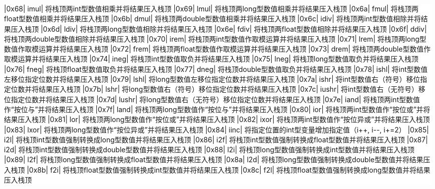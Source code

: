 |0x68| imul| 将栈顶两int型数值相乘并将结果压入栈顶 
|0x69| lmul| 将栈顶两long型数值相乘并将结果压入栈顶 
|0x6a| fmul| 将栈顶两float型数值相乘并将结果压入栈顶 
|0x6b| dmul| 将栈顶两double型数值相乘并将结果压入栈顶 
|0x6c| idiv| 将栈顶两int型数值相除并将结果压入栈顶 
|0x6d| ldiv| 将栈顶两long型数值相除并将结果压入栈顶 
|0x6e| fdiv| 将栈顶两float型数值相除并将结果压入栈顶 
|0x6f| ddiv| 将栈顶两double型数值相除并将结果压入栈顶 
|0x70| irem| 将栈顶两int型数值作取模运算并将结果压入栈顶 
|0x71| lrem| 将栈顶两long型数值作取模运算并将结果压入栈顶 
|0x72| frem| 将栈顶两float型数值作取模运算并将结果压入栈顶 
|0x73| drem| 将栈顶两double型数值作取模运算并将结果压入栈顶 
|0x74| ineg| 将栈顶int型数值取负并将结果压入栈顶 
|0x75| lneg| 将栈顶long型数值取负并将结果压入栈顶 
|0x76| fneg| 将栈顶float型数值取负并将结果压入栈顶
|0x77| dneg| 将栈顶double型数值取负并将结果压入栈顶 
|0x78| ishl| 将int型数值左移位指定位数并将结果压入栈顶 
|0x79| lshl| 将long型数值左移位指定位数并将结果压入栈顶 
|0x7a| ishr| 将int型数值右（符号）移位指定位数并将结果压入栈顶 
|0x7b| lshr| 将long型数值右（符号）移位指定位数并将结果压入栈顶 
|0x7c| iushr| 将int型数值右（无符号）移位指定位数并将结果压入栈顶 
|0x7d| lushr| 将long型数值右（无符号）移位指定位数并将结果压入栈顶 
|0x7e| iand| 将栈顶两int型数值作“按位与”并将结果压入栈顶 
|0x7f| land| 将栈顶两long型数值作“按位与”并将结果压入栈顶 
|0x80| ior| 将栈顶两int型数值作“按位或”并将结果压入栈顶 
|0x81| lor| 将栈顶两long型数值作“按位或”并将结果压入栈顶 
|0x82| ixor| 将栈顶两int型数值作“按位异或”并将结果压入栈顶 
|0x83| lxor| 将栈顶两long型数值作“按位异或”并将结果压入栈顶 
|0x84| iinc| 将指定位置的int型变量增加指定值（i++, i--, i+=2） 
|0x85| i2l| 将栈顶int型数值强制转换成long型数值并将结果压入栈顶 
|0x86| i2f| 将栈顶int型数值强制转换成float型数值并将结果压入栈顶 
|0x87| i2d| 将栈顶int型数值强制转换成double型数值并将结果压入栈顶 
|0x88| l2i| 将栈顶long型数值强制转换成int型数值并将结果压入栈顶 
|0x89| l2f| 将栈顶long型数值强制转换成float型数值并将结果压入栈顶 
|0x8a| l2d| 将栈顶long型数值强制转换成double型数值并将结果压入栈顶 
|0x8b| f2i| 将栈顶float型数值强制转换成int型数值并将结果压入栈顶 
|0x8c| f2l| 将栈顶float型数值强制转换成long型数值并将结果压入栈顶 
